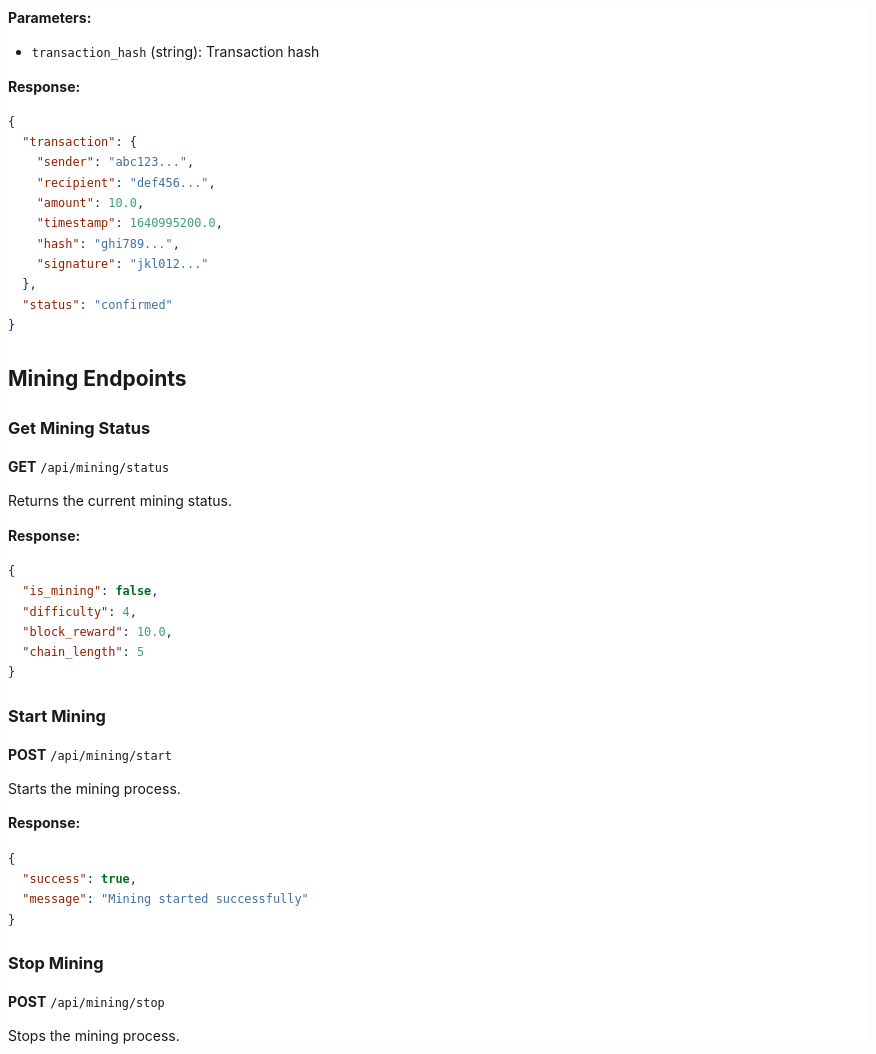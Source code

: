 **Parameters:**
- `transaction_hash` (string): Transaction hash

**Response:**
```json
{
  "transaction": {
    "sender": "abc123...",
    "recipient": "def456...",
    "amount": 10.0,
    "timestamp": 1640995200.0,
    "hash": "ghi789...",
    "signature": "jkl012..."
  },
  "status": "confirmed"
}
```

## Mining Endpoints

### Get Mining Status

**GET** `/api/mining/status`

Returns the current mining status.

**Response:**
```json
{
  "is_mining": false,
  "difficulty": 4,
  "block_reward": 10.0,
  "chain_length": 5
}
```

### Start Mining

**POST** `/api/mining/start`

Starts the mining process.

**Response:**
```json
{
  "success": true,
  "message": "Mining started successfully"
}
```

### Stop Mining

**POST** `/api/mining/stop`

Stops the mining process.
